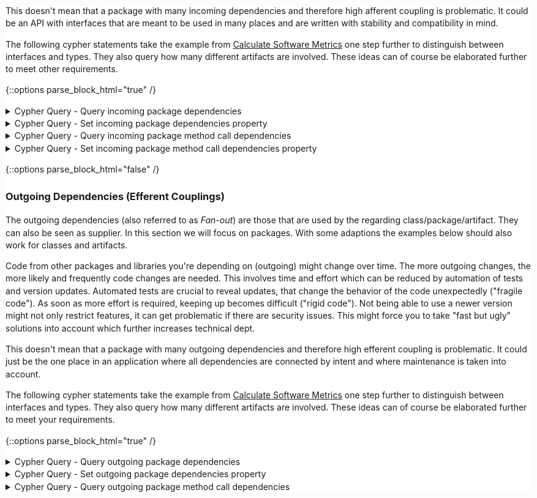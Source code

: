 This doesn't mean that a package with many incoming dependencies and therefore high afferent coupling is problematic. It could be an API with interfaces that are meant to be used in many places and are written with stability and compatibility in mind.

The following cypher statements take the example from [Calculate Software Metrics][CalculateMetrics] one step further to distinguish between interfaces and types. They also query how many different artifacts are involved. These ideas can of course be elaborated further to meet other requirements.

{::options parse_block_html="true" /}
<details><summary markdown="span">Cypher Query - Query incoming package dependencies</summary></details>

<details><summary markdown="span">Cypher Query - Set incoming package dependencies property</summary></details>

<details><summary markdown="span">Cypher Query - Query incoming package method call dependencies</summary></details>

<details><summary markdown="span">Cypher Query - Set incoming package method call dependencies property</summary></details>

{::options parse_block_html="false" /}

### Outgoing Dependencies (Efferent Couplings)

The outgoing dependencies (also referred to as *Fan-out*) are those that are used by the regarding class/package/artifact.
They can also be seen as supplier.
In this section we will focus on packages. With some adaptions the examples below should also work for classes and artifacts.

Code from other packages and libraries you're depending on (outgoing) might change over time. The more outgoing changes, the more likely and frequently code changes are needed. This involves time and effort which can be reduced by automation of tests and version updates. Automated tests are crucial to reveal updates, that change the behavior of the code unexpectedly ("fragile code").
As soon as more effort is required, keeping up becomes difficult ("rigid code"). Not being able to use a newer version might not only restrict features, it can get problematic if there are security issues. This might force you to take "fast but ugly" solutions into account which further increases technical dept.

This doesn't mean that a package with many outgoing dependencies and therefore high efferent coupling is problematic. It could just be the one place in an application where all dependencies are connected by intent and where maintenance is taken into account.

The following cypher statements take the example from [Calculate Software Metrics][CalculateMetrics] one step further to distinguish between interfaces and types. They also query how many different artifacts are involved. These ideas can of course be elaborated further to meet your requirements.

{::options parse_block_html="true" /}

<details><summary markdown="span">Cypher Query - Query outgoing package dependencies</summary></details>

<details><summary markdown="span">Cypher Query - Set outgoing package dependencies property</summary></details>

<details><summary markdown="span">Cypher Query - Query outgoing package method call dependencies</summary></details>


[BlogPart1]: https://joht.github.io/johtizen/data/2021/02/21/java-jar-dependency-analysis.html
[CalculateMetrics]: https://101.jqassistant.org/calculate-metrics/index.html
[DesignPrinciplesAndPatterns]: http://staff.cs.utu.fi/~jounsmed/doos_06/material/DesignPrinciplesAndPatterns.pdf
[ManagePackageDependencies]: https://101.jqassistant.org/manage-package-dependencies/index.html
[MetricsRobertMartin]: https://api.semanticscholar.org/CorpusID:18246616
[jQAssistantClassScanner]: https://jqassistant.github.io/jqassistant/doc/1.11.1/manual/#ClassScanner
[DetectingCyclesUsingCypher]: https://community.neo4j.com/t/detecting-cycles-using-cypher/4944
[jqassistant]: https://jqassistant.org
[jqassistant getting started]: https://jqassistant.org/get-started
[neo4j]: https://neo4j.com
[neo4j cypher manual]: https://neo4j.com/docs/cypher-manual/current